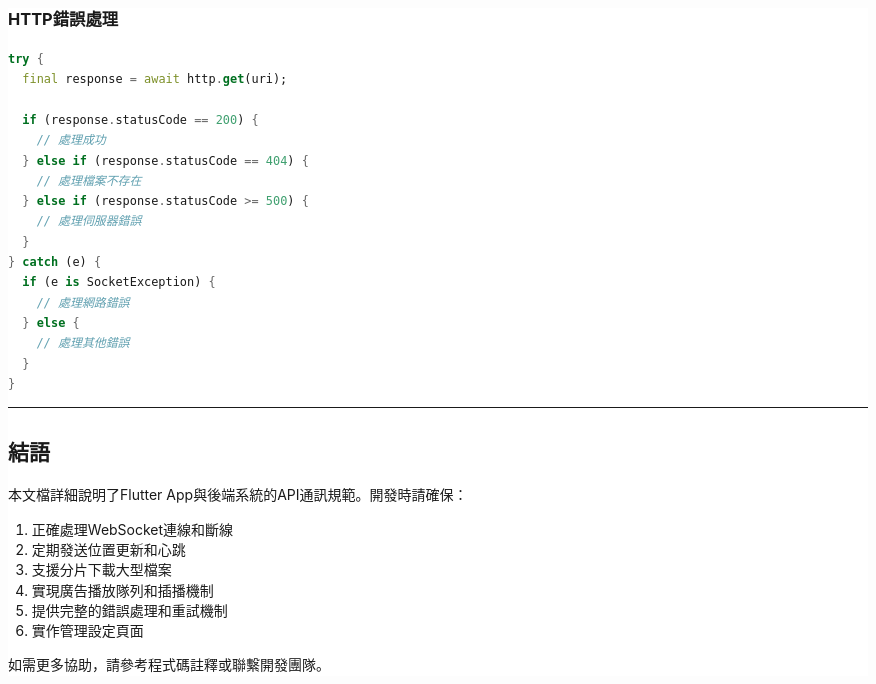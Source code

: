 ### HTTP錯誤處理

```dart
try {
  final response = await http.get(uri);
  
  if (response.statusCode == 200) {
    // 處理成功
  } else if (response.statusCode == 404) {
    // 處理檔案不存在
  } else if (response.statusCode >= 500) {
    // 處理伺服器錯誤
  }
} catch (e) {
  if (e is SocketException) {
    // 處理網路錯誤
  } else {
    // 處理其他錯誤
  }
}
```

---

## 結語

本文檔詳細說明了Flutter App與後端系統的API通訊規範。開發時請確保：

1. 正確處理WebSocket連線和斷線
2. 定期發送位置更新和心跳
3. 支援分片下載大型檔案
4. 實現廣告播放隊列和插播機制
5. 提供完整的錯誤處理和重試機制
6. 實作管理設定頁面

如需更多協助，請參考程式碼註釋或聯繫開發團隊。

